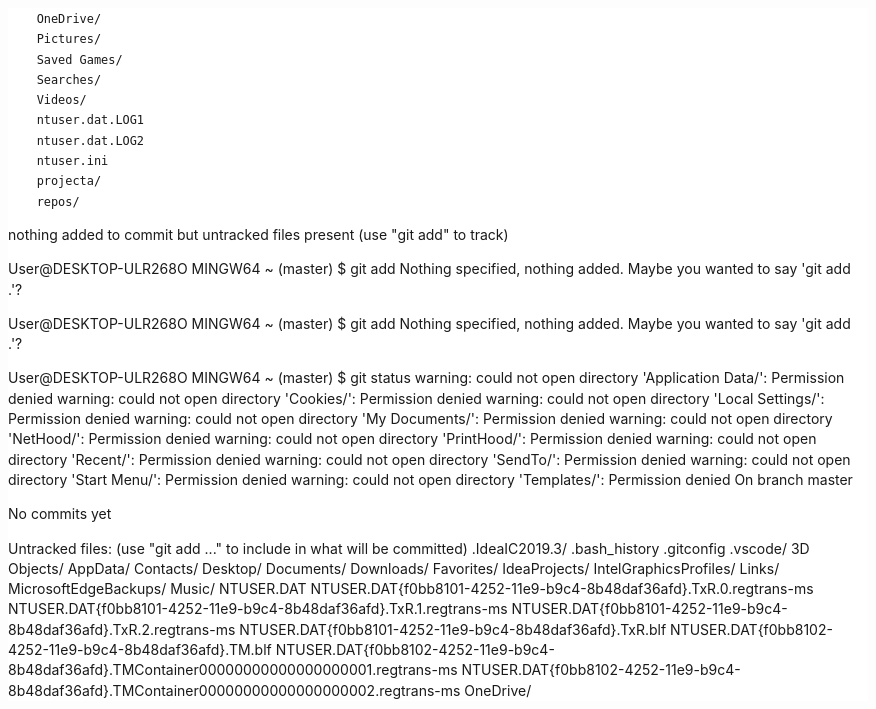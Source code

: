         OneDrive/
        Pictures/
        Saved Games/
        Searches/
        Videos/
        ntuser.dat.LOG1
        ntuser.dat.LOG2
        ntuser.ini
        projecta/
        repos/

nothing added to commit but untracked files present (use "git add" to track)

User@DESKTOP-ULR268O MINGW64 ~ (master)
$ git add
Nothing specified, nothing added.
Maybe you wanted to say 'git add .'?

User@DESKTOP-ULR268O MINGW64 ~ (master)
$ git add
Nothing specified, nothing added.
Maybe you wanted to say 'git add .'?

User@DESKTOP-ULR268O MINGW64 ~ (master)
$ git status
warning: could not open directory 'Application Data/': Permission denied
warning: could not open directory 'Cookies/': Permission denied
warning: could not open directory 'Local Settings/': Permission denied
warning: could not open directory 'My Documents/': Permission denied
warning: could not open directory 'NetHood/': Permission denied
warning: could not open directory 'PrintHood/': Permission denied
warning: could not open directory 'Recent/': Permission denied
warning: could not open directory 'SendTo/': Permission denied
warning: could not open directory 'Start Menu/': Permission denied
warning: could not open directory 'Templates/': Permission denied
On branch master

No commits yet

Untracked files:
  (use "git add <file>..." to include in what will be committed)
        .IdeaIC2019.3/
        .bash_history
        .gitconfig
        .vscode/
        3D Objects/
        AppData/
        Contacts/
        Desktop/
        Documents/
        Downloads/
        Favorites/
        IdeaProjects/
        IntelGraphicsProfiles/
        Links/
        MicrosoftEdgeBackups/
        Music/
        NTUSER.DAT
        NTUSER.DAT{f0bb8101-4252-11e9-b9c4-8b48daf36afd}.TxR.0.regtrans-ms
        NTUSER.DAT{f0bb8101-4252-11e9-b9c4-8b48daf36afd}.TxR.1.regtrans-ms
        NTUSER.DAT{f0bb8101-4252-11e9-b9c4-8b48daf36afd}.TxR.2.regtrans-ms
        NTUSER.DAT{f0bb8101-4252-11e9-b9c4-8b48daf36afd}.TxR.blf
        NTUSER.DAT{f0bb8102-4252-11e9-b9c4-8b48daf36afd}.TM.blf
        NTUSER.DAT{f0bb8102-4252-11e9-b9c4-8b48daf36afd}.TMContainer00000000000000000001.regtrans-ms
        NTUSER.DAT{f0bb8102-4252-11e9-b9c4-8b48daf36afd}.TMContainer00000000000000000002.regtrans-ms
        OneDrive/